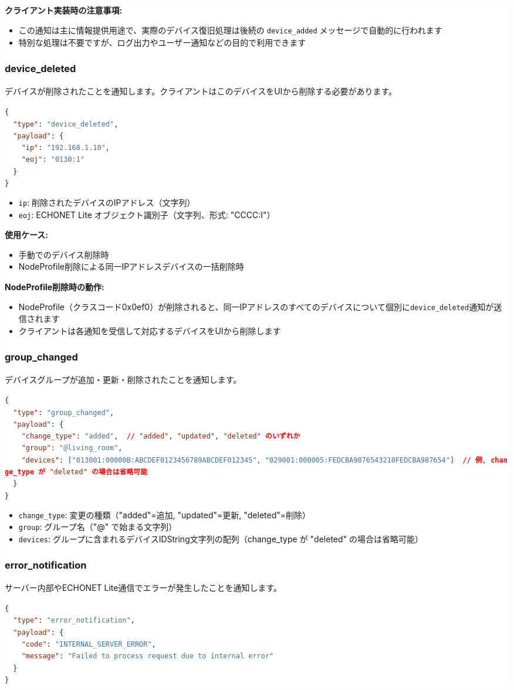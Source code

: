**クライアント実装時の注意事項:**
- この通知は主に情報提供用途で、実際のデバイス復旧処理は後続の `device_added` メッセージで自動的に行われます
- 特別な処理は不要ですが、ログ出力やユーザー通知などの目的で利用できます

### device_deleted

デバイスが削除されたことを通知します。クライアントはこのデバイスをUIから削除する必要があります。

```json
{
  "type": "device_deleted",
  "payload": {
    "ip": "192.168.1.10",
    "eoj": "0130:1"
  }
}
```

- `ip`: 削除されたデバイスのIPアドレス（文字列）
- `eoj`: ECHONET Lite オブジェクト識別子（文字列、形式: "CCCC:I"）

**使用ケース:**
- 手動でのデバイス削除時
- NodeProfile削除による同一IPアドレスデバイスの一括削除時

**NodeProfile削除時の動作:**
- NodeProfile（クラスコード0x0ef0）が削除されると、同一IPアドレスのすべてのデバイスについて個別に`device_deleted`通知が送信されます
- クライアントは各通知を受信して対応するデバイスをUIから削除します

### group_changed

デバイスグループが追加・更新・削除されたことを通知します。

```json
{
  "type": "group_changed",
  "payload": {
    "change_type": "added",  // "added", "updated", "deleted" のいずれか
    "group": "@living_room",
    "devices": ["013001:00000B:ABCDEF0123456789ABCDEF012345", "029001:000005:FEDCBA9876543210FEDCBA987654"]  // 例, change_type が "deleted" の場合は省略可能
  }
}
```

- `change_type`: 変更の種類（"added"=追加, "updated"=更新, "deleted"=削除）
- `group`: グループ名（"@" で始まる文字列）
- `devices`: グループに含まれるデバイスIDString文字列の配列（change_type が "deleted" の場合は省略可能）

### error_notification

サーバー内部やECHONET Lite通信でエラーが発生したことを通知します。

```json
{
  "type": "error_notification",
  "payload": {
    "code": "INTERNAL_SERVER_ERROR",
    "message": "Failed to process request due to internal error"
  }
}
```
